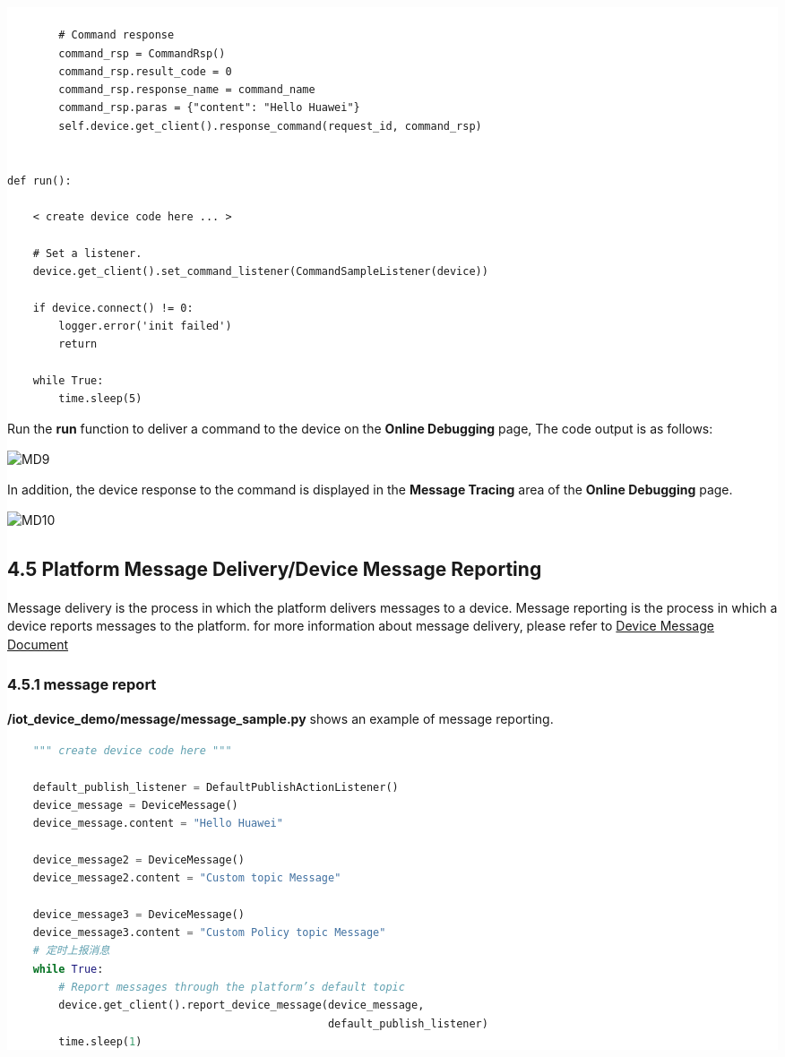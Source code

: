 ```

        # Command response
        command_rsp = CommandRsp()
        command_rsp.result_code = 0
        command_rsp.response_name = command_name
        command_rsp.paras = {"content": "Hello Huawei"}
        self.device.get_client().response_command(request_id, command_rsp)


def run():
    
    < create device code here ... >
    
    # Set a listener.
    device.get_client().set_command_listener(CommandSampleListener(device))
    
    if device.connect() != 0:
        logger.error('init failed')
        return

    while True:
        time.sleep(5)
```

Run the **run** function to deliver a command to the device on the **Online Debugging** page, The code output is as follows:

![MD9](./doc/figure_en/MD9.png)

In addition, the device response to the command is displayed in the **Message Tracing** area of the **Online Debugging** page.

![MD10](./doc/figure_en/MD10.png)

## 4.5 Platform Message Delivery/Device Message Reporting


Message delivery is the process in which the platform delivers messages to a device. Message reporting is the process in which a device reports messages to the platform. for more information about message delivery, please refer to [Device Message Document](https://support.huaweicloud.com/intl/en-us/usermanual-iothub/iot_01_0332.html)

### 4.5.1 message report
**/iot_device_demo/message/message_sample.py** shows an example of message reporting.

```python
    """ create device code here """

    default_publish_listener = DefaultPublishActionListener()
    device_message = DeviceMessage()
    device_message.content = "Hello Huawei"

    device_message2 = DeviceMessage()
    device_message2.content = "Custom topic Message"

    device_message3 = DeviceMessage()
    device_message3.content = "Custom Policy topic Message"
    # 定时上报消息
    while True:
        # Report messages through the platform’s default topic
        device.get_client().report_device_message(device_message,
                                                  default_publish_listener)
        time.sleep(1)

```